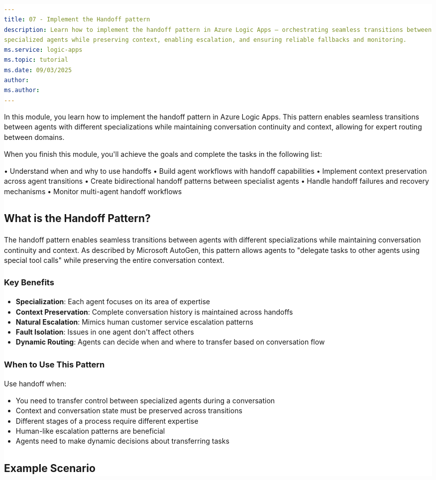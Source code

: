 ```yaml
---
title: 07 - Implement the Handoff pattern
description: Learn how to implement the handoff pattern in Azure Logic Apps — orchestrating seamless transitions between specialized agents while preserving context, enabling escalation, and ensuring reliable fallbacks and monitoring.
ms.service: logic-apps
ms.topic: tutorial
ms.date: 09/03/2025
author: 
ms.author: 
---
```


In this module, you learn how to implement the handoff pattern in Azure Logic Apps. This pattern enables seamless transitions between agents with different specializations while maintaining conversation continuity and context, allowing for expert routing between domains.

When you finish this module, you'll achieve the goals and complete the tasks in the following list:

• Understand when and why to use handoffs
• Build agent workflows with handoff capabilities
• Implement context preservation across agent transitions
• Create bidirectional handoff patterns between specialist agents
• Handle handoff failures and recovery mechanisms
• Monitor multi-agent handoff workflows

## What is the Handoff Pattern?

The handoff pattern enables seamless transitions between agents with different specializations while maintaining conversation continuity and context. As described by Microsoft AutoGen, this pattern allows agents to "delegate tasks to other agents using special tool calls" while preserving the entire conversation context.

### Key Benefits

- **Specialization**: Each agent focuses on its area of expertise
- **Context Preservation**: Complete conversation history is maintained across handoffs
- **Natural Escalation**: Mimics human customer service escalation patterns
- **Fault Isolation**: Issues in one agent don't affect others
- **Dynamic Routing**: Agents can decide when and where to transfer based on conversation flow

### When to Use This Pattern

Use handoff when:
- You need to transfer control between specialized agents during a conversation
- Context and conversation state must be preserved across transitions
- Different stages of a process require different expertise
- Human-like escalation patterns are beneficial
- Agents need to make dynamic decisions about transferring tasks

## Example Scenario
